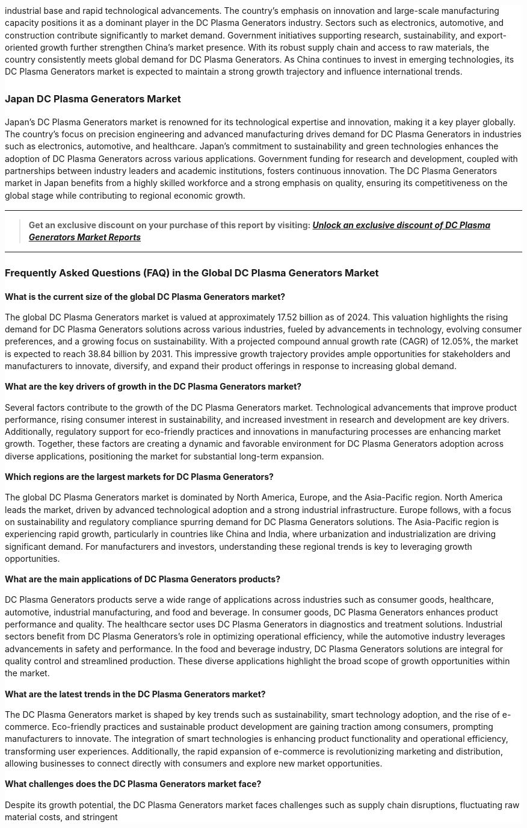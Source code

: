 industrial base and rapid technological advancements. The country&rsquo;s emphasis on innovation and large-scale manufacturing capacity positions it as a dominant player in the DC Plasma Generators industry. Sectors such as electronics, automotive, and construction contribute significantly to market demand. Government initiatives supporting research, sustainability, and export-oriented growth further strengthen China&rsquo;s market presence. With its robust supply chain and access to raw materials, the country consistently meets global demand for DC Plasma Generators. As China continues to invest in emerging technologies, its DC Plasma Generators market is expected to maintain a strong growth trajectory and influence international trends.</p><h3>Japan DC Plasma Generators Market</h3><p>Japan&rsquo;s DC Plasma Generators market is renowned for its technological expertise and innovation, making it a key player globally. The country&rsquo;s focus on precision engineering and advanced manufacturing drives demand for DC Plasma Generators in industries such as electronics, automotive, and healthcare. Japan&rsquo;s commitment to sustainability and green technologies enhances the adoption of DC Plasma Generators across various applications. Government funding for research and development, coupled with partnerships between industry leaders and academic institutions, fosters continuous innovation. The DC Plasma Generators market in Japan benefits from a highly skilled workforce and a strong emphasis on quality, ensuring its competitiveness on the global stage while contributing to regional economic growth.</p><hr /><blockquote><p><strong>Get an exclusive discount on your purchase of this report by visiting: <em><a href="://marketresearchpulse.com/ask-for-discount/57005?utm_source=Github&amp;utm_medium=112">Unlock an exclusive discount of DC Plasma Generators Market Reports</a></em>&nbsp;</strong></p></blockquote><hr /><h3>Frequently Asked Questions (FAQ) in the Global DC Plasma Generators Market</h3><p><strong>What is the current size of the global DC Plasma Generators market?</strong></p><p>The global DC Plasma Generators market is valued at approximately 17.52 billion as of 2024. This valuation highlights the rising demand for DC Plasma Generators solutions across various industries, fueled by advancements in technology, evolving consumer preferences, and a growing focus on sustainability. With a projected compound annual growth rate (CAGR) of 12.05%, the market is expected to reach 38.84 billion by 2031. This impressive growth trajectory provides ample opportunities for stakeholders and manufacturers to innovate, diversify, and expand their product offerings in response to increasing global demand.</p><p><strong>What are the key drivers of growth in the DC Plasma Generators market?</strong></p><p>Several factors contribute to the growth of the DC Plasma Generators market. Technological advancements that improve product performance, rising consumer interest in sustainability, and increased investment in research and development are key drivers. Additionally, regulatory support for eco-friendly practices and innovations in manufacturing processes are enhancing market growth. Together, these factors are creating a dynamic and favorable environment for DC Plasma Generators adoption across diverse applications, positioning the market for substantial long-term expansion.</p><p><strong>Which regions are the largest markets for DC Plasma Generators?</strong></p><p>The global DC Plasma Generators market is dominated by North America, Europe, and the Asia-Pacific region. North America leads the market, driven by advanced technological adoption and a strong industrial infrastructure. Europe follows, with a focus on sustainability and regulatory compliance spurring demand for DC Plasma Generators solutions. The Asia-Pacific region is experiencing rapid growth, particularly in countries like China and India, where urbanization and industrialization are driving significant demand. For manufacturers and investors, understanding these regional trends is key to leveraging growth opportunities.</p><p><strong>What are the main applications of DC Plasma Generators products?</strong></p><p>DC Plasma Generators products serve a wide range of applications across industries such as consumer goods, healthcare, automotive, industrial manufacturing, and food and beverage. In consumer goods, DC Plasma Generators enhances product performance and quality. The healthcare sector uses DC Plasma Generators in diagnostics and treatment solutions. Industrial sectors benefit from DC Plasma Generators&rsquo;s role in optimizing operational efficiency, while the automotive industry leverages advancements in safety and performance. In the food and beverage industry, DC Plasma Generators solutions are integral for quality control and streamlined production. These diverse applications highlight the broad scope of growth opportunities within the market.</p><p><strong>What are the latest trends in the DC Plasma Generators market?</strong></p><p>The DC Plasma Generators market is shaped by key trends such as sustainability, smart technology adoption, and the rise of e-commerce. Eco-friendly practices and sustainable product development are gaining traction among consumers, prompting manufacturers to innovate. The integration of smart technologies is enhancing product functionality and operational efficiency, transforming user experiences. Additionally, the rapid expansion of e-commerce is revolutionizing marketing and distribution, allowing businesses to connect directly with consumers and explore new market opportunities.</p><p><strong>What challenges does the DC Plasma Generators market face?</strong></p><p>Despite its growth potential, the DC Plasma Generators market faces challenges such as supply chain disruptions, fluctuating raw material costs, and stringent